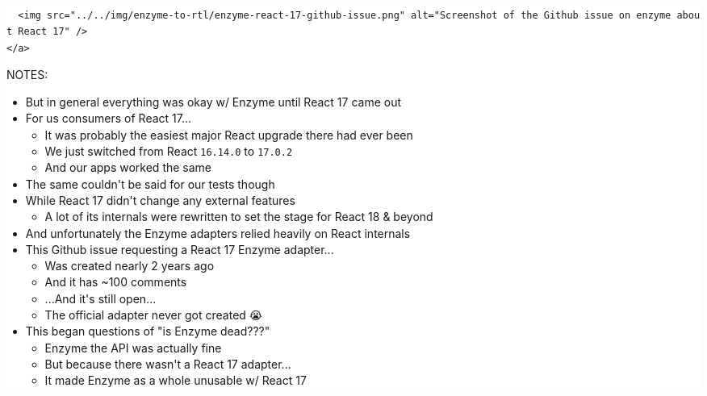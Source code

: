       <img src="../../img/enzyme-to-rtl/enzyme-react-17-github-issue.png" alt="Screenshot of the Github issue on enzyme about React 17" />
    </a>
  </div>
</div>

NOTES:

- But in general everything was okay w/ Enzyme until React 17 came out
- For us consumers of React 17...
  - It was probably the easiest major React upgrade there had ever been
  - We just switched from React `16.14.0` to `17.0.2`
  - And our apps worked the same
- The same couldn't be said for our tests though
- While React 17 didn't change any external features
  - A lot of its internals were rewritten to set the stage for React 18 & beyond
- And unfortunately the Enzyme adapters relied heavily on React internals
- This Github issue requesting a React 17 Enzyme adapter...
  - Was created nearly 2 years ago
  - And it has ~100 comments
  - ...And it's still open...
  - The official adapter never got created 😭
- This began questions of "is Enzyme dead???"
  - Enzyme the API was actually fine
  - But because there wasn't a React 17 adapter...
  - It made Enzyme as a whole unusable w/ React 17

